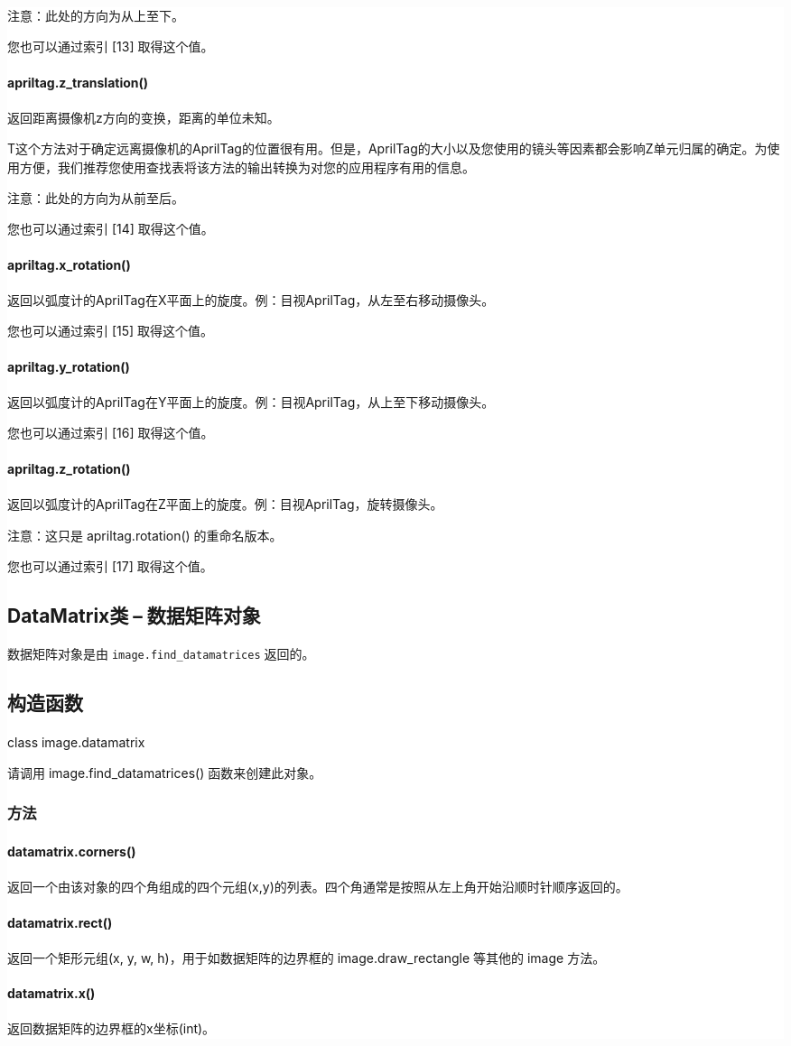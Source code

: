 注意：此处的方向为从上至下。

您也可以通过索引 [13] 取得这个值。

#### apriltag.z_translation()

返回距离摄像机z方向的变换，距离的单位未知。

T这个方法对于确定远离摄像机的AprilTag的位置很有用。但是，AprilTag的大小以及您使用的镜头等因素都会影响Z单元归属的确定。为使用方便，我们推荐您使用查找表将该方法的输出转换为对您的应用程序有用的信息。

注意：此处的方向为从前至后。

您也可以通过索引 [14] 取得这个值。

#### apriltag.x_rotation()

返回以弧度计的AprilTag在X平面上的旋度。例：目视AprilTag，从左至右移动摄像头。

您也可以通过索引 [15] 取得这个值。

#### apriltag.y_rotation()

返回以弧度计的AprilTag在Y平面上的旋度。例：目视AprilTag，从上至下移动摄像头。

您也可以通过索引 [16] 取得这个值。

#### apriltag.z_rotation()

返回以弧度计的AprilTag在Z平面上的旋度。例：目视AprilTag，旋转摄像头。

注意：这只是 apriltag.rotation() 的重命名版本。

您也可以通过索引 [17] 取得这个值。

## DataMatrix类 – 数据矩阵对象

数据矩阵对象是由 `image.find_datamatrices` 返回的。

## 构造函数

class image.datamatrix

请调用 image.find_datamatrices() 函数来创建此对象。

### 方法

#### datamatrix.corners()

返回一个由该对象的四个角组成的四个元组(x,y)的列表。四个角通常是按照从左上角开始沿顺时针顺序返回的。

#### datamatrix.rect()

返回一个矩形元组(x, y, w, h)，用于如数据矩阵的边界框的 image.draw_rectangle 等其他的 image 方法。

#### datamatrix.x()

返回数据矩阵的边界框的x坐标(int)。
